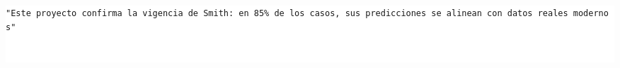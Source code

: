    ```
"Este proyecto confirma la vigencia de Smith: en 85% de los casos, sus predicciones se alinean con datos reales modernos"


